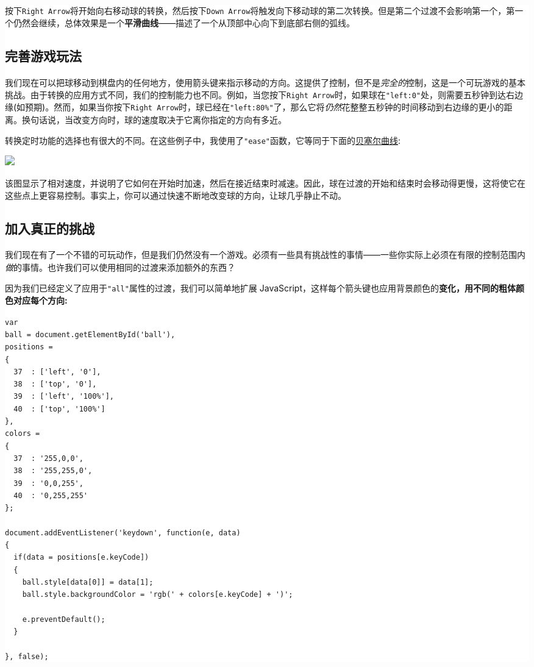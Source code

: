 按下`Right Arrow`将开始向右移动球的转换，然后按下`Down Arrow`将触发向下移动球的第二次转换。但是第二个过渡不会影响第一个，第一个仍然会继续，总体效果是一个**平滑曲线**——描述了一个从顶部中心向下到底部右侧的弧线。

## 完善游戏玩法

我们现在可以把球移动到棋盘内的任何地方，使用箭头键来指示移动的方向。这提供了控制，但不是*完全的*控制，这是一个可玩游戏的基本挑战。由于转换的应用方式不同，我们的控制能力也不同。例如，当您按下`Right Arrow`时，如果球在`"left:0"`处，则需要五秒钟到达右边缘(如预期)。然而，如果当你按下`Right Arrow`时，球已经在`"left:80%"`了，那么它将*仍然*花整整五秒钟的时间移动到右边缘的更小的距离。换句话说，当改变方向时，球的速度取决于它离你指定的方向有多近。

转换定时功能的选择也有很大的不同。在这些例子中，我使用了`"ease"`函数，它等同于下面的[贝塞尔曲线](http://roblaplaca.com/blog/2011/03/11/understanding-css-cubic-bezier/ "Understanding CSS cubic-bezier (Adventures in Code)"):

![](../Images/23a141a14b9848cbf2127b53aaa6e837.png)

该图显示了相对速度，并说明了它如何在开始时加速，然后在接近结束时减速。因此，球在过渡的开始和结束时会移动得更慢，这将使它在这些点上更容易控制。事实上，你可以通过快速不断地改变球的方向，让球几乎静止不动。

## 加入真正的挑战

我们现在有了一个不错的可玩动作，但是我们仍然没有一个游戏。必须有一些具有挑战性的事情——一些你实际上必须在有限的控制范围内*做*的事情。也许我们可以使用相同的过渡来添加额外的东西？

因为我们已经定义了应用于`"all"`属性的过渡，我们可以简单地扩展 JavaScript，这样每个箭头键也应用背景颜色的**变化，用不同的粗体颜色对应每个方向:**

```
var
ball = document.getElementById('ball'),
positions =
{
  37  : ['left', '0'],
  38  : ['top', '0'],
  39  : ['left', '100%'],
  40  : ['top', '100%']
},
colors =
{
  37  : '255,0,0',
  38  : '255,255,0',
  39  : '0,0,255',
  40  : '0,255,255'
};

document.addEventListener('keydown', function(e, data)
{
  if(data = positions[e.keyCode])
  {
    ball.style[data[0]] = data[1];
    ball.style.backgroundColor = 'rgb(' + colors[e.keyCode] + ')';

    e.preventDefault();
  }

}, false);
```
